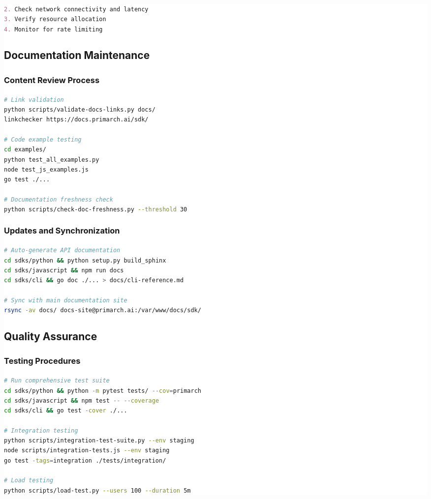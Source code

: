```markdown
2. Check network connectivity and latency
3. Verify resource allocation
4. Monitor for rate limiting
```

## Documentation Maintenance

### Content Review Process
```bash
# Link validation
python scripts/validate-docs-links.py docs/
linkchecker https://docs.primarch.ai/sdk/

# Code example testing
cd examples/
python test_all_examples.py
node test_js_examples.js
go test ./...

# Documentation freshness check
python scripts/check-doc-freshness.py --threshold 30
```

### Updates and Synchronization
```bash
# Auto-generate API documentation
cd sdks/python && python setup.py build_sphinx
cd sdks/javascript && npm run docs
cd sdks/cli && go doc ./... > docs/cli-reference.md

# Sync with main documentation site
rsync -av docs/ docs-site@primarch.ai:/var/www/docs/sdk/
```

## Quality Assurance

### Testing Procedures
```bash
# Run comprehensive test suite
cd sdks/python && python -m pytest tests/ --cov=primarch
cd sdks/javascript && npm test -- --coverage
cd sdks/cli && go test -cover ./...

# Integration testing
python scripts/integration-test-suite.py --env staging
node scripts/integration-tests.js --env staging
go test -tags=integration ./tests/integration/

# Load testing
python scripts/load-test.py --users 100 --duration 5m
```
